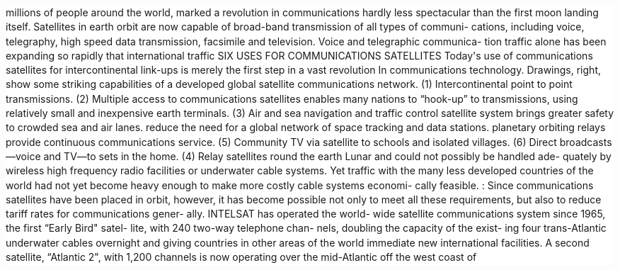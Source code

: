 millions of people around the world, 
marked a revolution in communications 
hardly less spectacular than the first 
moon landing itself. Satellites in earth 
orbit are now capable of broad-band 
transmission of all types of communi- 
cations, including voice, telegraphy, 
high speed data transmission, facsimile 
and television. 
Voice and telegraphic communica- 
tion traffic alone has been expanding 
so rapidly that international traffic 
SIX USES FOR 
COMMUNICATIONS 
SATELLITES 
Today's use of communications satellites for 
intercontinental link-ups is merely the first 
step in a vast revolution In communications 
technology. Drawings, right, show some 
striking capabilities of a developed global 
satellite communications network. 
(1) Intercontinental point to point transmissions. 
(2) Multiple access to communications 
satellites enables many nations to “hook-up” 
to transmissions, using relatively small and 
inexpensive earth terminals. (3) Air and sea 
navigation and traffic control satellite system 
brings greater safety to crowded sea and 
air lanes. 
reduce the need for a global network of 
space tracking and data stations. 
planetary orbiting relays provide continuous 
communications service. (5) Community TV 
via satellite to schools and isolated villages. 
(6) Direct broadcasts—voice and TV—to 
sets in the home. 
(4) Relay satellites round the earth 
Lunar and 
could not possibly be handled ade- 
quately by wireless high frequency 
radio facilities or underwater cable 
systems. Yet traffic with the many less 
developed countries of the world had 
not yet become heavy enough to make 
more costly cable systems economi- 
cally feasible. : 
Since communications satellites have 
been placed in orbit, however, it has 
become possible not only to meet all 
these requirements, but also to reduce 
tariff rates for communications gener- 
ally. 
INTELSAT has operated the world- 
wide satellite communications system 
since 1965, the first “Early Bird" satel- 
lite, with 240 two-way telephone chan- 
nels, doubling the capacity of the exist- 
ing four trans-Atlantic underwater 
cables overnight and giving countries 
in other areas of the world immediate 
new international facilities. 
A second satellite, “Atlantic 2", with 
1,200 channels is now operating over 
the mid-Atlantic off the west coast of 